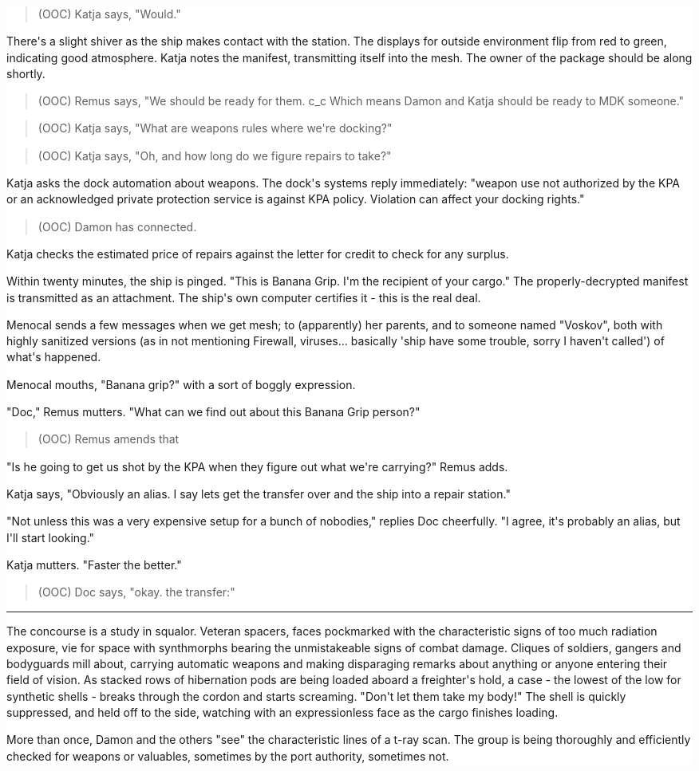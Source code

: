 > (OOC) Katja says, "Would."

There's a slight shiver as the ship makes contact with the station. The displays for outside environment flip from red to green, indicating good atmosphere. Katja notes the manifest, transmitting itself into the mesh. The owner of the package should be along shortly.

> (OOC) Remus says, "We should be ready for them. c\_c Which means Damon and Katja should be ready to MDK someone."

> (OOC) Katja says, "What are weapons rules where we're docking?"

> (OOC) Katja says, "Oh, and how long do we figure repairs to take?"

Katja asks the dock automation about weapons. The dock's systems reply immediately: "weapon use not authorized by the KPA or an acknowledged private protection service is against KPA policy. Violation can affect your docking rights."

> (OOC) Damon has connected.

Katja checks the estimated price of repairs against the letter for credit to check for any surplus.

Within twenty minutes, the ship is pinged. "This is Banana Grip. I'm the recipient of your cargo." The properly-decrypted manifest is transmitted as an attachment. The ship's own computer certifies it - this is the real deal.

Menocal sends a few messages when we get mesh; to (apparently) her parents, and to someone named "Voskov", both with highly sanitized versions (as in not mentioning Firewall, viruses... basically 'ship have some trouble, sorry I haven't called') of what's happened.

Menocal mouths, "Banana grip?" with a sort of boggly expression.

"Doc," Remus mutters. "What can we find out about this Banana Grip person?"

> (OOC) Remus amends that

"Is he going to get us shot by the KPA when they figure out what we're carrying?" Remus adds.

Katja says, "Obviously an alias. I say lets get the transfer over and the ship into a repair station."

"Not unless this was a very expensive setup for a bunch of nobodies," replies Doc cheerfully. "I agree, it's probably an alias, but I'll start looking."

Katja mutters. "Faster the better."

> (OOC) Doc says, "okay. the transfer:"

---

The concourse is a study in squalor. Veteran spacers, faces pockmarked with the characteristic signs of too much radiation exposure, vie for space with synthmorphs bearing the unmistakeable signs of combat damage. Cliques of soldiers, gangers and bodyguards mill about, carrying automatic weapons and making disparaging remarks about anything or anyone entering their field of vision. As stacked rows of hibernation pods are being loaded aboard a freighter's hold, a case - the lowest of the low for synthetic shells - breaks through the cordon and starts screaming. "Don't let them take my body!" The shell is quickly suppressed, and held off to the side, watching with an expressionless face as the cargo finishes loading.

More than once, Damon and the others "see" the characteristic lines of a t-ray scan. The group is being thoroughly and efficiently checked for weapons or valuables, sometimes by the port authority, sometimes not.
